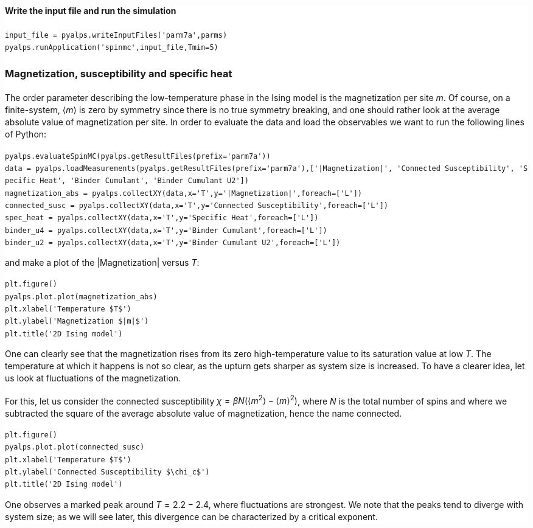 #### Write the input file and run the simulation

```
input_file = pyalps.writeInputFiles('parm7a',parms)
pyalps.runApplication('spinmc',input_file,Tmin=5)
```

### Magnetization, susceptibility and specific heat

The order parameter describing the low-temperature phase in the Ising model is the magnetization per site $m$. Of course, on a finite-system, $\langle m\rangle$ is zero by symmetry since there is no true symmetry breaking, and one should rather look at the average absolute value of magnetization per site. In order to evaluate the data and load the observables we want to run the following lines of Python:

```
pyalps.evaluateSpinMC(pyalps.getResultFiles(prefix='parm7a'))
data = pyalps.loadMeasurements(pyalps.getResultFiles(prefix='parm7a'),['|Magnetization|', 'Connected Susceptibility', 'Specific Heat', 'Binder Cumulant', 'Binder Cumulant U2'])
magnetization_abs = pyalps.collectXY(data,x='T',y='|Magnetization|',foreach=['L'])
connected_susc = pyalps.collectXY(data,x='T',y='Connected Susceptibility',foreach=['L'])
spec_heat = pyalps.collectXY(data,x='T',y='Specific Heat',foreach=['L'])
binder_u4 = pyalps.collectXY(data,x='T',y='Binder Cumulant',foreach=['L'])
binder_u2 = pyalps.collectXY(data,x='T',y='Binder Cumulant U2',foreach=['L'])
```

and make a plot of the |Magnetization| versus $T$:

```
plt.figure()
pyalps.plot.plot(magnetization_abs)
plt.xlabel('Temperature $T$')
plt.ylabel('Magnetization $|m|$')
plt.title('2D Ising model')
```
    
One can clearly see that the magnetization rises from its zero high-temperature value to its saturation value at low $T$. The temperature at which it happens is not so clear, as the upturn gets sharper as system size is increased. To have a clearer idea, let us look at fluctuations of the magnetization.

For this, let us consider the connected susceptibility $\chi = \beta N ( \langle m^2\rangle- \langle m\rangle^2)$, where $N$ is the total number of spins and where we subtracted the square of the average absolute value of magnetization, hence the name connected.

```
plt.figure()
pyalps.plot.plot(connected_susc)
plt.xlabel('Temperature $T$')
plt.ylabel('Connected Susceptibility $\chi_c$')
plt.title('2D Ising model')
```

One observes a marked peak around $T=2.2-2.4$, where fluctuations are strongest. We note that the peaks tend to diverge with system size; as we will see later, this divergence can be characterized by a critical exponent.

